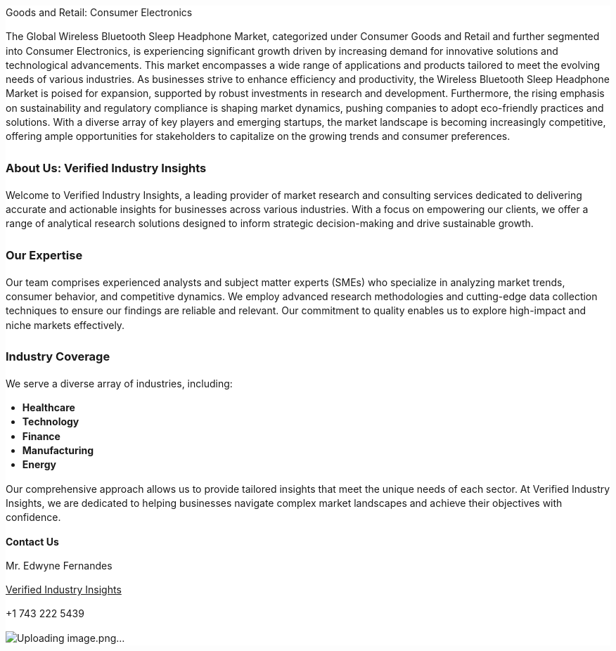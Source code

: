 Goods and Retail: Consumer Electronics </h3><p>The Global Wireless Bluetooth Sleep Headphone Market, categorized under Consumer Goods and Retail and further segmented into Consumer Electronics, is experiencing significant growth driven by increasing demand for innovative solutions and technological advancements. This market encompasses a wide range of applications and products tailored to meet the evolving needs of various industries. As businesses strive to enhance efficiency and productivity, the Wireless Bluetooth Sleep Headphone Market is poised for expansion, supported by robust investments in research and development. Furthermore, the rising emphasis on sustainability and regulatory compliance is shaping market dynamics, pushing companies to adopt eco-friendly practices and solutions. With a diverse array of key players and emerging startups, the market landscape is becoming increasingly competitive, offering ample opportunities for stakeholders to capitalize on the growing trends and consumer preferences.</p><h3>About Us: Verified Industry Insights</h3><p>Welcome to Verified Industry Insights, a leading provider of market research and consulting services dedicated to delivering accurate and actionable insights for businesses across various industries. With a focus on empowering our clients, we offer a range of analytical research solutions designed to inform strategic decision-making and drive sustainable growth.</p><h3>Our Expertise</h3><p>Our team comprises experienced analysts and subject matter experts (SMEs) who specialize in analyzing market trends, consumer behavior, and competitive dynamics. We employ advanced research methodologies and cutting-edge data collection techniques to ensure our findings are reliable and relevant. Our commitment to quality enables us to explore high-impact and niche markets effectively.</p><h3>Industry Coverage</h3><p>We serve a diverse array of industries, including:</p><ul><li><strong>Healthcare</strong></li><li><strong>Technology</strong></li><li><strong>Finance</strong></li><li><strong>Manufacturing</strong></li><li><strong>Energy</strong></li></ul><p>Our comprehensive approach allows us to provide tailored insights that meet the unique needs of each sector. At Verified Industry Insights, we are dedicated to helping businesses navigate complex market landscapes and achieve their objectives with confidence.</p><p><strong>Contact Us</strong></p><p>Mr. Edwyne Fernandes</p><p><a href="https://www.verifiedindustryinsights.com/">Verified Industry Insights</a></p><p>+1 743 222 5439</p>
![Uploading image.png…]()
